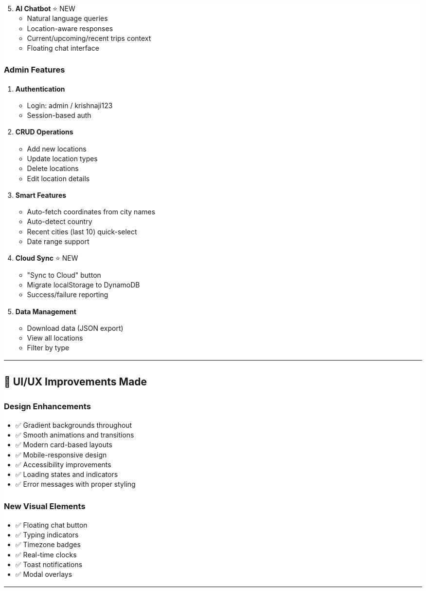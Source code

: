 5. **AI Chatbot** ⭐ NEW
   - Natural language queries
   - Location-aware responses
   - Current/upcoming/recent trips context
   - Floating chat interface

### Admin Features
1. **Authentication**
   - Login: admin / krishnaji123
   - Session-based auth

2. **CRUD Operations**
   - Add new locations
   - Update location types
   - Delete locations
   - Edit location details

3. **Smart Features**
   - Auto-fetch coordinates from city names
   - Auto-detect country
   - Recent cities (last 10) quick-select
   - Date range support

4. **Cloud Sync** ⭐ NEW
   - "Sync to Cloud" button
   - Migrate localStorage to DynamoDB
   - Success/failure reporting

5. **Data Management**
   - Download data (JSON export)
   - View all locations
   - Filter by type

---

## 🎨 UI/UX Improvements Made

### Design Enhancements
- ✅ Gradient backgrounds throughout
- ✅ Smooth animations and transitions
- ✅ Modern card-based layouts
- ✅ Mobile-responsive design
- ✅ Accessibility improvements
- ✅ Loading states and indicators
- ✅ Error messages with proper styling

### New Visual Elements
- ✅ Floating chat button
- ✅ Typing indicators
- ✅ Timezone badges
- ✅ Real-time clocks
- ✅ Toast notifications
- ✅ Modal overlays

---